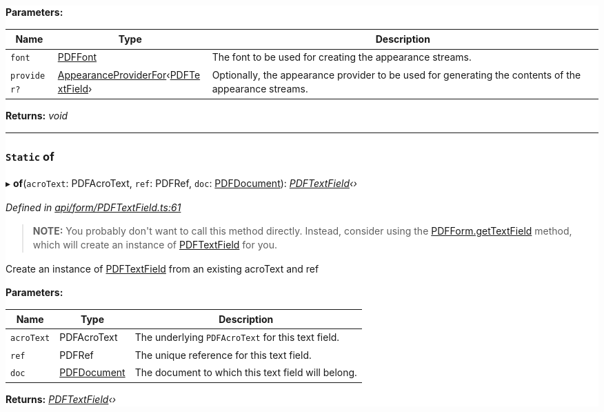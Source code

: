 **Parameters:**

Name | Type | Description |
------ | ------ | ------ |
`font` | [PDFFont](pdffont.md) | The font to be used for creating the appearance streams. |
`provider?` | [AppearanceProviderFor](../index.md#appearanceproviderfor)‹[PDFTextField](pdftextfield.md)› | Optionally, the appearance provider to be used for                 generating the contents of the appearance streams.  |

**Returns:** *void*

___

### `Static` of

▸ **of**(`acroText`: PDFAcroText, `ref`: PDFRef, `doc`: [PDFDocument](pdfdocument.md)): *[PDFTextField](pdftextfield.md)‹›*

*Defined in [api/form/PDFTextField.ts:61](https://github.com/Hopding/pdf-lib/blob/b8a44bd/src/api/form/PDFTextField.ts#L61)*

> **NOTE:** You probably don't want to call this method directly. Instead,
> consider using the [PDFForm.getTextField](pdfform.md#gettextfield) method, which will create an
> instance of [PDFTextField](pdftextfield.md) for you.

Create an instance of [PDFTextField](pdftextfield.md) from an existing acroText and ref

**Parameters:**

Name | Type | Description |
------ | ------ | ------ |
`acroText` | PDFAcroText | The underlying `PDFAcroText` for this text field. |
`ref` | PDFRef | The unique reference for this text field. |
`doc` | [PDFDocument](pdfdocument.md) | The document to which this text field will belong.  |

**Returns:** *[PDFTextField](pdftextfield.md)‹›*
